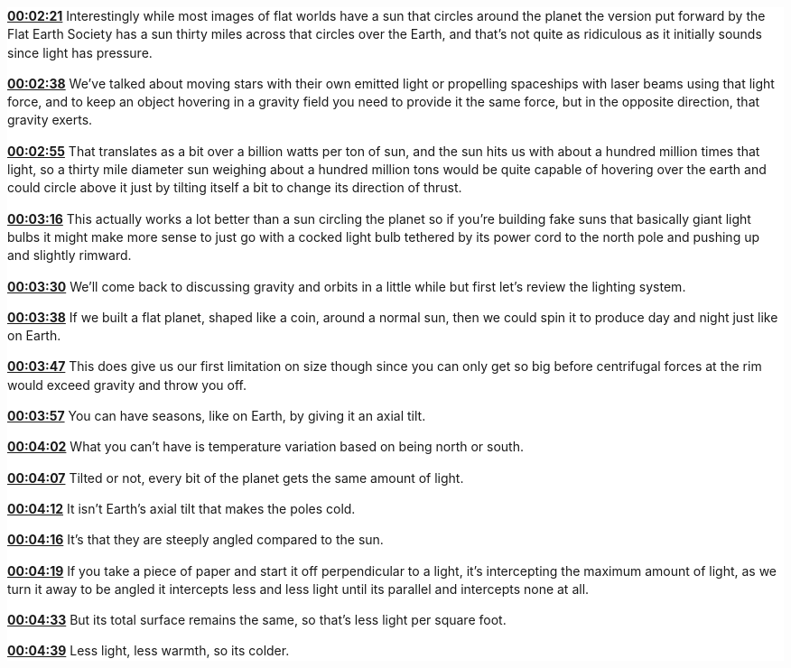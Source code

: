 **[00:02:21](https://youtube.com/watch?v=U2bc7kZcpmQ&t=00h02m21s)**  Interestingly while most images of flat worlds have a sun that circles around the planet the version put forward by the Flat Earth Society has a sun thirty miles across that circles over the Earth, and that’s not quite as ridiculous as it initially sounds since light has pressure. 

**[00:02:38](https://youtube.com/watch?v=U2bc7kZcpmQ&t=00h02m38s)**  We’ve talked about moving stars with their own emitted light or propelling spaceships with laser beams using that light force, and to keep an object hovering in a gravity field you need to provide it the same force, but in the opposite direction, that gravity exerts. 

**[00:02:55](https://youtube.com/watch?v=U2bc7kZcpmQ&t=00h02m55s)**  That translates as a bit over a billion watts per ton of sun, and the sun hits us with about a hundred million times that light, so a thirty mile diameter sun weighing about a hundred million tons would be quite capable of hovering over the earth and could circle above it just by tilting itself a bit to change its direction of thrust. 

**[00:03:16](https://youtube.com/watch?v=U2bc7kZcpmQ&t=00h03m16s)**  This actually works a lot better than a sun circling the planet so if you’re building fake suns that basically giant light bulbs it might make more sense to just go with a cocked light bulb tethered by its power cord to the north pole and pushing up and slightly rimward. 

**[00:03:30](https://youtube.com/watch?v=U2bc7kZcpmQ&t=00h03m30s)**  We’ll come back to discussing gravity and orbits in a little while but first let’s review the lighting system. 

**[00:03:38](https://youtube.com/watch?v=U2bc7kZcpmQ&t=00h03m38s)**  If we built a flat planet, shaped like a coin, around a normal sun, then we could spin it to produce day and night just like on Earth. 

**[00:03:47](https://youtube.com/watch?v=U2bc7kZcpmQ&t=00h03m47s)**  This does give us our first limitation on size though since you can only get so big before centrifugal forces at the rim would exceed gravity and throw you off. 

**[00:03:57](https://youtube.com/watch?v=U2bc7kZcpmQ&t=00h03m57s)**  You can have seasons, like on Earth, by giving it an axial tilt. 

**[00:04:02](https://youtube.com/watch?v=U2bc7kZcpmQ&t=00h04m02s)**  What you can’t have is temperature variation based on being north or south. 

**[00:04:07](https://youtube.com/watch?v=U2bc7kZcpmQ&t=00h04m07s)**  Tilted or not, every bit of the planet gets the same amount of light. 

**[00:04:12](https://youtube.com/watch?v=U2bc7kZcpmQ&t=00h04m12s)**  It isn’t Earth’s axial tilt that makes the poles cold. 

**[00:04:16](https://youtube.com/watch?v=U2bc7kZcpmQ&t=00h04m16s)**  It’s that they are steeply angled compared to the sun. 

**[00:04:19](https://youtube.com/watch?v=U2bc7kZcpmQ&t=00h04m19s)**  If you take a piece of paper and start it off perpendicular to a light, it’s intercepting the maximum amount of light, as we turn it away to be angled it intercepts less and less light until its parallel and intercepts none at all. 

**[00:04:33](https://youtube.com/watch?v=U2bc7kZcpmQ&t=00h04m33s)**  But its total surface remains the same, so that’s less light per square foot. 

**[00:04:39](https://youtube.com/watch?v=U2bc7kZcpmQ&t=00h04m39s)**  Less light, less warmth, so its colder. 
